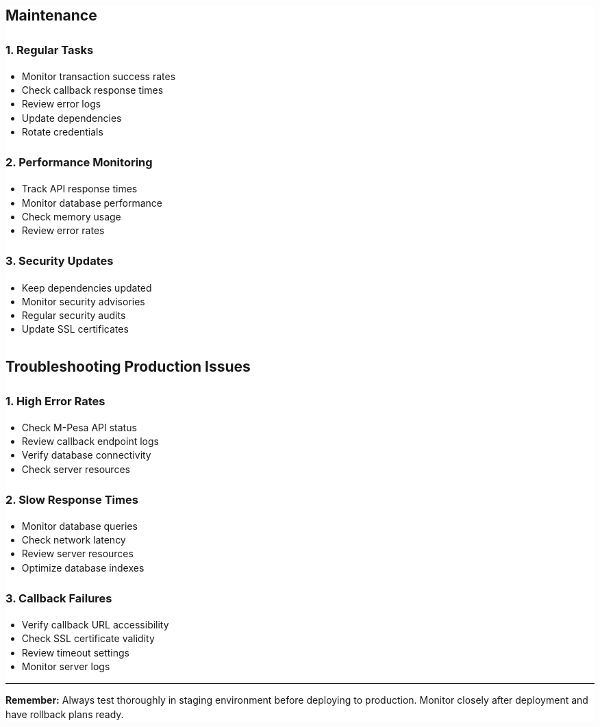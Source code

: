 ## Maintenance

### 1. Regular Tasks

- Monitor transaction success rates
- Check callback response times
- Review error logs
- Update dependencies
- Rotate credentials

### 2. Performance Monitoring

- Track API response times
- Monitor database performance
- Check memory usage
- Review error rates

### 3. Security Updates

- Keep dependencies updated
- Monitor security advisories
- Regular security audits
- Update SSL certificates

## Troubleshooting Production Issues

### 1. High Error Rates

- Check M-Pesa API status
- Review callback endpoint logs
- Verify database connectivity
- Check server resources

### 2. Slow Response Times

- Monitor database queries
- Check network latency
- Review server resources
- Optimize database indexes

### 3. Callback Failures

- Verify callback URL accessibility
- Check SSL certificate validity
- Review timeout settings
- Monitor server logs

---

**Remember:** Always test thoroughly in staging environment before deploying to production. Monitor closely after deployment and have rollback plans ready.
